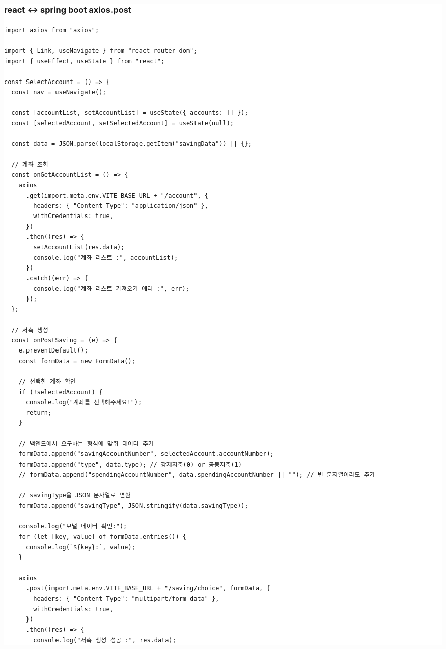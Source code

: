 ### react ↔ spring boot axios.post <form>

```
import axios from "axios";

import { Link, useNavigate } from "react-router-dom";
import { useEffect, useState } from "react";

const SelectAccount = () => {
  const nav = useNavigate();

  const [accountList, setAccountList] = useState({ accounts: [] });
  const [selectedAccount, setSelectedAccount] = useState(null);

  const data = JSON.parse(localStorage.getItem("savingData")) || {};

  // 계좌 조회
  const onGetAccountList = () => {
    axios
      .get(import.meta.env.VITE_BASE_URL + "/account", {
        headers: { "Content-Type": "application/json" },
        withCredentials: true,
      })
      .then((res) => {
        setAccountList(res.data);
        console.log("계좌 리스트 :", accountList);
      })
      .catch((err) => {
        console.log("계좌 리스트 가져오기 에러 :", err);
      });
  };

  // 저축 생성
  const onPostSaving = (e) => {
    e.preventDefault();
    const formData = new FormData();

    // 선택한 계좌 확인
    if (!selectedAccount) {
      console.log("계좌를 선택해주세요!");
      return;
    }

    // 백엔드에서 요구하는 형식에 맞춰 데이터 추가
    formData.append("savingAccountNumber", selectedAccount.accountNumber);
    formData.append("type", data.type); // 강제저축(0) or 공동저축(1)
    // formData.append("spendingAccountNumber", data.spendingAccountNumber || ""); // 빈 문자열이라도 추가

    // savingType을 JSON 문자열로 변환
    formData.append("savingType", JSON.stringify(data.savingType));

    console.log("보낼 데이터 확인:");
    for (let [key, value] of formData.entries()) {
      console.log(`${key}:`, value);
    }

    axios
      .post(import.meta.env.VITE_BASE_URL + "/saving/choice", formData, {
        headers: { "Content-Type": "multipart/form-data" },
        withCredentials: true,
      })
      .then((res) => {
        console.log("저축 생성 성공 :", res.data);
```